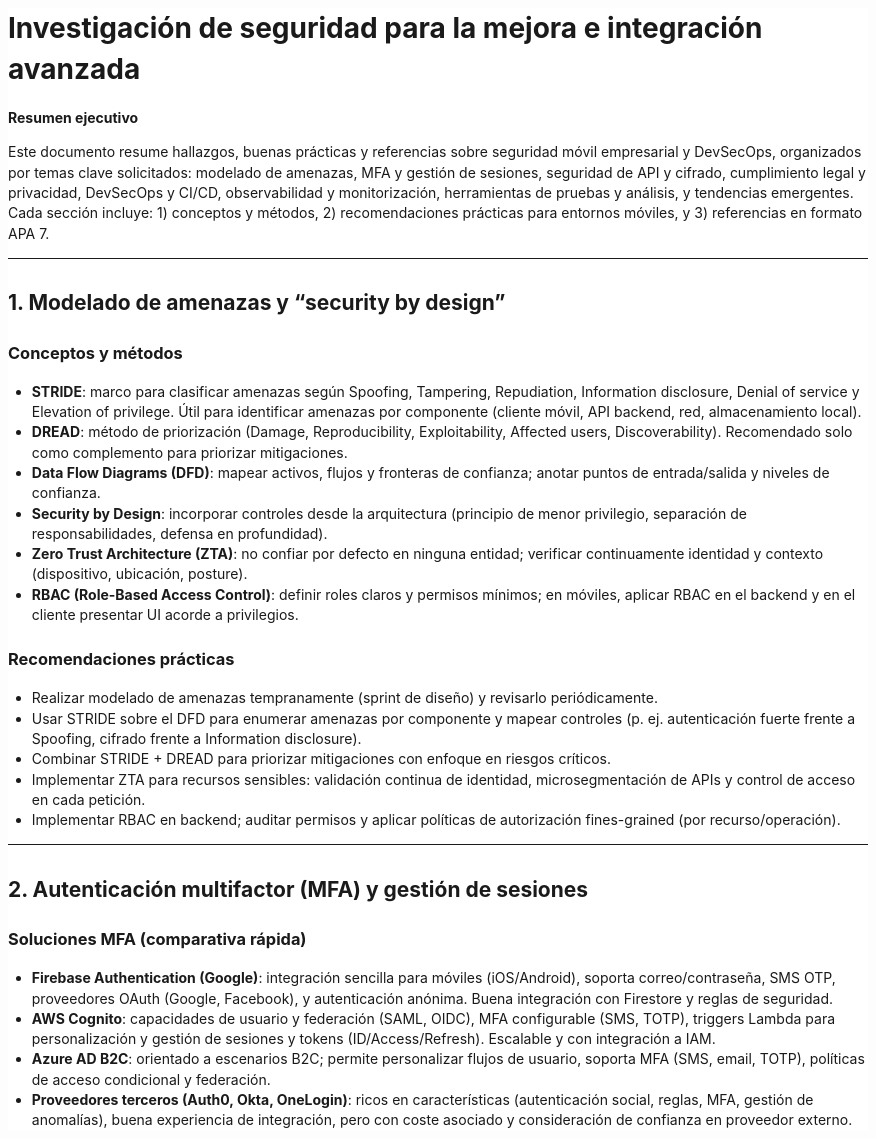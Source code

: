 # Investigación de seguridad para la mejora e integración avanzada 

**Resumen ejecutivo**

Este documento resume hallazgos, buenas prácticas y referencias sobre seguridad móvil empresarial y DevSecOps, organizados por temas clave solicitados: modelado de amenazas, MFA y gestión de sesiones, seguridad de API y cifrado, cumplimiento legal y privacidad, DevSecOps y CI/CD, observabilidad y monitorización, herramientas de pruebas y análisis, y tendencias emergentes. Cada sección incluye: 1) conceptos y métodos, 2) recomendaciones prácticas para entornos móviles, y 3) referencias en formato APA 7.

---

## 1. Modelado de amenazas y “security by design”

### Conceptos y métodos
- **STRIDE**: marco para clasificar amenazas según Spoofing, Tampering, Repudiation, Information disclosure, Denial of service y Elevation of privilege. Útil para identificar amenazas por componente (cliente móvil, API backend, red, almacenamiento local).
- **DREAD**: método de priorización (Damage, Reproducibility, Exploitability, Affected users, Discoverability). Recomendado solo como complemento para priorizar mitigaciones.
- **Data Flow Diagrams (DFD)**: mapear activos, flujos y fronteras de confianza; anotar puntos de entrada/salida y niveles de confianza.
- **Security by Design**: incorporar controles desde la arquitectura (principio de menor privilegio, separación de responsabilidades, defensa en profundidad).
- **Zero Trust Architecture (ZTA)**: no confiar por defecto en ninguna entidad; verificar continuamente identidad y contexto (dispositivo, ubicación, posture).
- **RBAC (Role-Based Access Control)**: definir roles claros y permisos mínimos; en móviles, aplicar RBAC en el backend y en el cliente presentar UI acorde a privilegios.

### Recomendaciones prácticas
- Realizar modelado de amenazas tempranamente (sprint de diseño) y revisarlo periódicamente.
- Usar STRIDE sobre el DFD para enumerar amenazas por componente y mapear controles (p. ej. autenticación fuerte frente a Spoofing, cifrado frente a Information disclosure).
- Combinar STRIDE + DREAD para priorizar mitigaciones con enfoque en riesgos críticos.
- Implementar ZTA para recursos sensibles: validación continua de identidad, microsegmentación de APIs y control de acceso en cada petición.
- Implementar RBAC en backend; auditar permisos y aplicar políticas de autorización fines-grained (por recurso/operación).

---

## 2. Autenticación multifactor (MFA) y gestión de sesiones

### Soluciones MFA (comparativa rápida)
- **Firebase Authentication (Google)**: integración sencilla para móviles (iOS/Android), soporta correo/contraseña, SMS OTP, proveedores OAuth (Google, Facebook), y autenticación anónima. Buena integración con Firestore y reglas de seguridad.
- **AWS Cognito**: capacidades de usuario y federación (SAML, OIDC), MFA configurable (SMS, TOTP), triggers Lambda para personalización y gestión de sesiones y tokens (ID/Access/Refresh). Escalable y con integración a IAM.
- **Azure AD B2C**: orientado a escenarios B2C; permite personalizar flujos de usuario, soporta MFA (SMS, email, TOTP), políticas de acceso condicional y federación.
- **Proveedores terceros (Auth0, Okta, OneLogin)**: ricos en características (autenticación social, reglas, MFA, gestión de anomalías), buena experiencia de integración, pero con coste asociado y consideración de confianza en proveedor externo.
